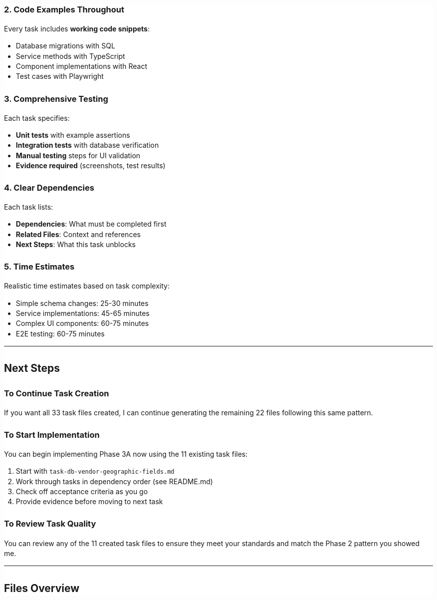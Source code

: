 ### 2. Code Examples Throughout
Every task includes **working code snippets**:
- Database migrations with SQL
- Service methods with TypeScript
- Component implementations with React
- Test cases with Playwright

### 3. Comprehensive Testing
Each task specifies:
- **Unit tests** with example assertions
- **Integration tests** with database verification
- **Manual testing** steps for UI validation
- **Evidence required** (screenshots, test results)

### 4. Clear Dependencies
Each task lists:
- **Dependencies**: What must be completed first
- **Related Files**: Context and references
- **Next Steps**: What this task unblocks

### 5. Time Estimates
Realistic time estimates based on task complexity:
- Simple schema changes: 25-30 minutes
- Service implementations: 45-65 minutes
- Complex UI components: 60-75 minutes
- E2E testing: 60-75 minutes

---

## Next Steps

### To Continue Task Creation
If you want all 33 task files created, I can continue generating the remaining 22 files following this same pattern.

### To Start Implementation
You can begin implementing Phase 3A now using the 11 existing task files:
1. Start with `task-db-vendor-geographic-fields.md`
2. Work through tasks in dependency order (see README.md)
3. Check off acceptance criteria as you go
4. Provide evidence before moving to next task

### To Review Task Quality
You can review any of the 11 created task files to ensure they meet your standards and match the Phase 2 pattern you showed me.

---

## Files Overview
